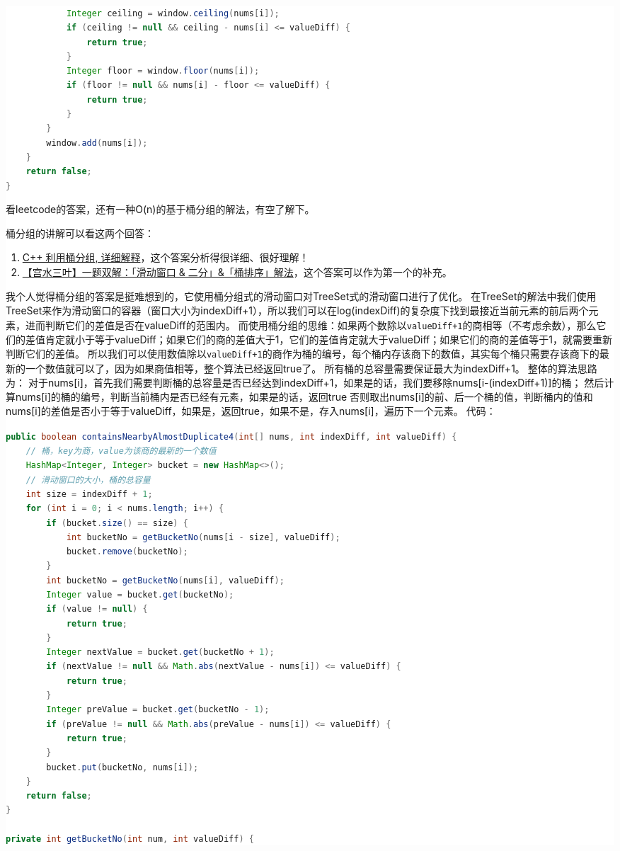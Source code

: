 ```java
            Integer ceiling = window.ceiling(nums[i]);
            if (ceiling != null && ceiling - nums[i] <= valueDiff) {
                return true;
            }
            Integer floor = window.floor(nums[i]);
            if (floor != null && nums[i] - floor <= valueDiff) {
                return true;
            }
        }
        window.add(nums[i]);
    }
    return false;
}
```
看leetcode的答案，还有一种O(n)的基于桶分组的解法，有空了解下。

桶分组的讲解可以看这两个回答：
1. [C++ 利用桶分组, 详细解释](https://leetcode.cn/problems/contains-duplicate-iii/solutions/727120/c-li-yong-tong-fen-zu-xiang-xi-jie-shi-b-ofj6/)，这个答案分析得很详细、很好理解！
2. [【宫水三叶】一题双解：「滑动窗口 & 二分」&「桶排序」解法](https://leetcode.cn/problems/contains-duplicate-iii/solutions/726905/gong-shui-san-xie-yi-ti-shuang-jie-hua-d-dlnv/)，这个答案可以作为第一个的补充。

我个人觉得桶分组的答案是挺难想到的，它使用桶分组式的滑动窗口对TreeSet式的滑动窗口进行了优化。
在TreeSet的解法中我们使用TreeSet来作为滑动窗口的容器（窗口大小为indexDiff+1），所以我们可以在log(indexDiff)的复杂度下找到最接近当前元素的前后两个元素，进而判断它们的差值是否在valueDiff的范围内。
而使用桶分组的思维：如果两个数除以`valueDiff+1`的商相等（不考虑余数），那么它们的差值肯定就小于等于valueDiff；如果它们的商的差值大于1，它们的差值肯定就大于valueDiff；如果它们的商的差值等于1，就需要重新判断它们的差值。
所以我们可以使用数值除以`valueDiff+1`的商作为桶的编号，每个桶内存该商下的数值，其实每个桶只需要存该商下的最新的一个数值就可以了，因为如果商值相等，整个算法已经返回true了。
所有桶的总容量需要保证最大为indexDiff+1。
整体的算法思路为：
对于nums[i]，首先我们需要判断桶的总容量是否已经达到indexDiff+1，如果是的话，我们要移除nums[i-(indexDiff+1)]的桶；
然后计算nums[i]的桶的编号，判断当前桶内是否已经有元素，如果是的话，返回true
否则取出nums[i]的前、后一个桶的值，判断桶内的值和nums[i]的差值是否小于等于valueDiff，如果是，返回true，如果不是，存入nums[i]，遍历下一个元素。
代码：
```java
public boolean containsNearbyAlmostDuplicate4(int[] nums, int indexDiff, int valueDiff) {
    // 桶，key为商，value为该商的最新的一个数值
    HashMap<Integer, Integer> bucket = new HashMap<>();
    // 滑动窗口的大小，桶的总容量
    int size = indexDiff + 1;
    for (int i = 0; i < nums.length; i++) {
        if (bucket.size() == size) {
            int bucketNo = getBucketNo(nums[i - size], valueDiff);
            bucket.remove(bucketNo);
        }
        int bucketNo = getBucketNo(nums[i], valueDiff);
        Integer value = bucket.get(bucketNo);
        if (value != null) {
            return true;
        }
        Integer nextValue = bucket.get(bucketNo + 1);
        if (nextValue != null && Math.abs(nextValue - nums[i]) <= valueDiff) {
            return true;
        }
        Integer preValue = bucket.get(bucketNo - 1);
        if (preValue != null && Math.abs(preValue - nums[i]) <= valueDiff) {
            return true;
        }
        bucket.put(bucketNo, nums[i]);
    }
    return false;
}

private int getBucketNo(int num, int valueDiff) {
```